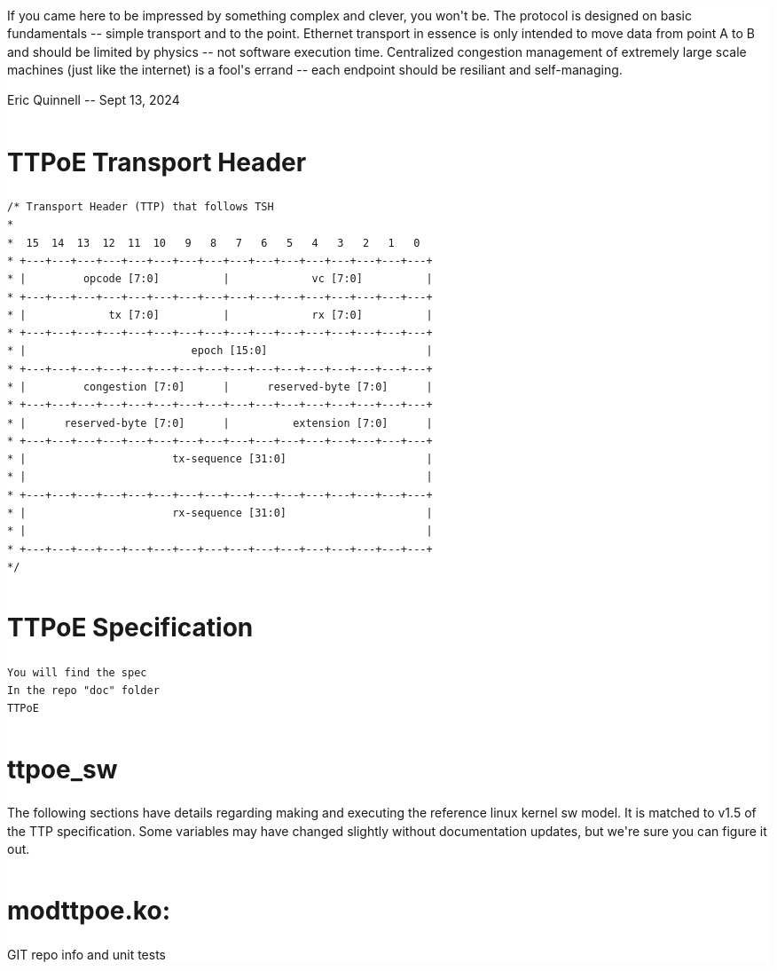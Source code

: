 If you came here to be impressed by something complex and clever, you won't be. The protocol is designed on basic fundamentals -- simple transport and to the point. Ethernet transport in essence is only intended to move data from point A to B and should be limited by physics -- not software execution time. Centralized congestion management of extremely large scale machines (just like the internet) is a fool's errand -- each endpoint should be resiliant and self-managing. 

Eric Quinnell -- Sept 13, 2024

# TTPoE Transport Header

````{verbatim}
/* Transport Header (TTP) that follows TSH
*
*  15  14  13  12  11  10   9   8   7   6   5   4   3   2   1   0
* +---+---+---+---+---+---+---+---+---+---+---+---+---+---+---+---+
* |         opcode [7:0]          |             vc [7:0]          |
* +---+---+---+---+---+---+---+---+---+---+---+---+---+---+---+---+
* |             tx [7:0]          |             rx [7:0]          |
* +---+---+---+---+---+---+---+---+---+---+---+---+---+---+---+---+
* |                          epoch [15:0]                         |
* +---+---+---+---+---+---+---+---+---+---+---+---+---+---+---+---+
* |         congestion [7:0]      |      reserved-byte [7:0]      |
* +---+---+---+---+---+---+---+---+---+---+---+---+---+---+---+---+
* |      reserved-byte [7:0]      |          extension [7:0]      |
* +---+---+---+---+---+---+---+---+---+---+---+---+---+---+---+---+
* |                       tx-sequence [31:0]                      |
* |                                                               |
* +---+---+---+---+---+---+---+---+---+---+---+---+---+---+---+---+
* |                       rx-sequence [31:0]                      |
* |                                                               |
* +---+---+---+---+---+---+---+---+---+---+---+---+---+---+---+---+
*/
````

# TTPoE Specification
````{verbatim}
You will find the spec
In the repo "doc" folder
TTPoE
````
# ttpoe_sw

The following sections have details regarding making and executing the reference linux kernel sw model. It is matched to v1.5 of the TTP specification. Some variables may have changed slightly without documentation updates, but we're sure you can figure it out.

# modttpoe.ko:

GIT repo info and unit tests
